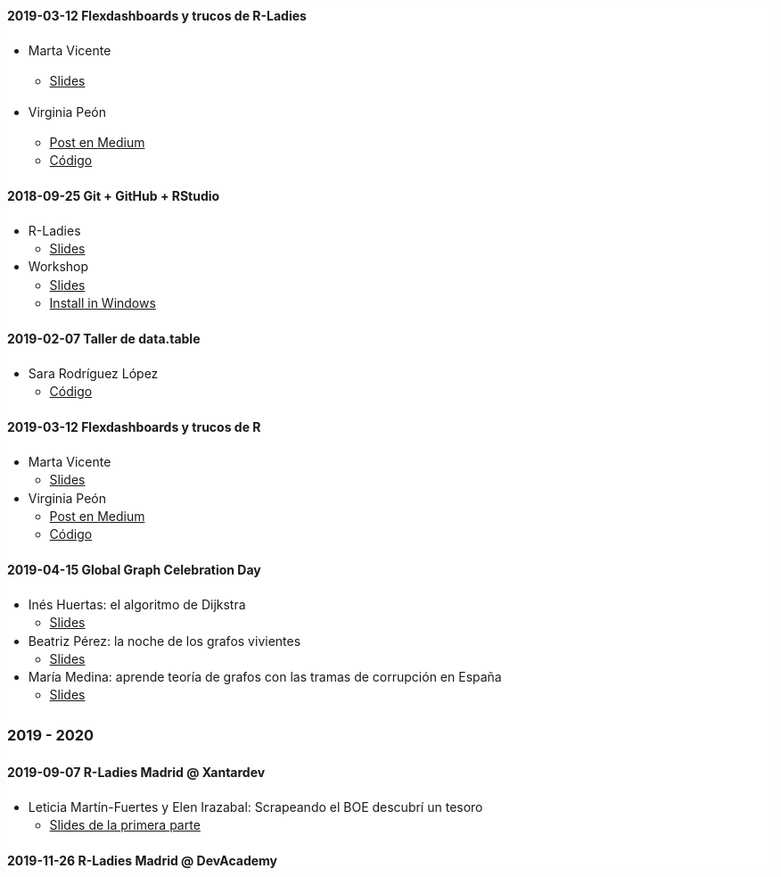 #### 2019-03-12 Flexdashboards y trucos de R-Ladies

- Marta Vicente
	- [Slides](https://github.com/rladies/meetup-presentations_madrid/tree/master/madrid_20190312_flexdashboards)

- Virginia Peón
	- [Post en Medium](https://medium.com/@vpeon/cosas-chulas-para-probar-en-r-6ca1a7045a30)
	- [Código](https://github.com/vpeon/cosas-chulas-con-R)

#### 2018-09-25 Git + GitHub + RStudio

- R-Ladies
	- [Slides](https://docs.google.com/presentation/d/1QgSuNfx7Zb6iR7iY_UhdPptOE_z3zDbkaP2x7wbs5u8/edit?usp=sharing)
- Workshop
	- [Slides](https://slides.com/elenam-lopez/taller-de-introduccion-a-git-y-github)
	- [Install in Windows](https://slides.com/mrcodedev/instalar-git-en-windows)

#### 2019-02-07 Taller de data.table

- Sara Rodríguez López
	- [Código](https://github.com/rladies/meetup-presentations_madrid/tree/master/madrid_20190207_datatableIntro)

#### 2019-03-12 Flexdashboards y trucos de R

- Marta Vicente
	- [Slides](https://www.slideshare.net/martitacdc/flexsdashboard)
- Virginia Peón
	- [Post en Medium](https://medium.com/@vpeon/cosas-chulas-para-probar-en-r-6ca1a7045a30)
	- [Código](https://github.com/vpeon/cosas-chulas-con-R)

#### 2019-04-15 Global Graph Celebration Day

- Inés Huertas: el algoritmo de Dijkstra
	- [Slides](https://github.com/rladies/meetup-presentations_madrid/tree/master/madrid_20190415_global-graph-celebration-day/2019-04-15_Dijkstra.pdf)
- Beatriz Pérez: la noche de los grafos vivientes
	- [Slides](https://github.com/rladies/meetup-presentations_madrid/tree/master/madrid_20190415_global-graph-celebration-day/2019-04-15_Zombies.pdf)
- María Medina: aprende teoría de grafos con las tramas de corrupción en España
	- [Slides](https://github.com/rladies/meetup-presentations_madrid/tree/master/madrid_20190415_global-graph-celebration-day/2019-04-15_Grafos_Corrupcion.pdf)

### 2019 - 2020

#### 2019-09-07 R-Ladies Madrid @ Xantardev

- Leticia Martín-Fuertes y Elen Irazabal: Scrapeando el BOE descubrí un tesoro
	- [Slides de la primera parte](https://github.com/rladies/meetup-presentations_madrid/tree/master/santiago_20190907_xantardev/BOE.pdf)

#### 2019-11-26 R-Ladies Madrid @ DevAcademy
